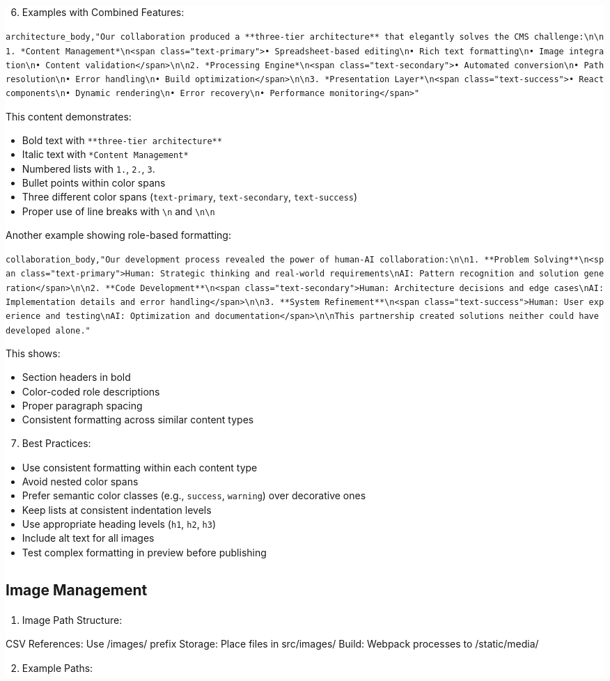6. Examples with Combined Features:

```csv
architecture_body,"Our collaboration produced a **three-tier architecture** that elegantly solves the CMS challenge:\n\n1. *Content Management*\n<span class="text-primary">• Spreadsheet-based editing\n• Rich text formatting\n• Image integration\n• Content validation</span>\n\n2. *Processing Engine*\n<span class="text-secondary">• Automated conversion\n• Path resolution\n• Error handling\n• Build optimization</span>\n\n3. *Presentation Layer*\n<span class="text-success">• React components\n• Dynamic rendering\n• Error recovery\n• Performance monitoring</span>"
```
This content demonstrates:

- Bold text with `**three-tier architecture**`
- Italic text with `*Content Management*`
- Numbered lists with `1.`, `2.`, `3`.
- Bullet points within color spans
- Three different color spans (`text-primary`, `text-secondary`, `text-success`)
- Proper use of line breaks with `\n` and `\n\n`

Another example showing role-based formatting:
```csv
collaboration_body,"Our development process revealed the power of human-AI collaboration:\n\n1. **Problem Solving**\n<span class="text-primary">Human: Strategic thinking and real-world requirements\nAI: Pattern recognition and solution generation</span>\n\n2. **Code Development**\n<span class="text-secondary">Human: Architecture decisions and edge cases\nAI: Implementation details and error handling</span>\n\n3. **System Refinement**\n<span class="text-success">Human: User experience and testing\nAI: Optimization and documentation</span>\n\nThis partnership created solutions neither could have developed alone."
```
This shows:

- Section headers in bold
- Color-coded role descriptions
- Proper paragraph spacing
- Consistent formatting across similar content types

7. Best Practices:

- Use consistent formatting within each content type
- Avoid nested color spans
- Prefer semantic color classes (e.g., `success`, `warning`) over decorative ones
- Keep lists at consistent indentation levels
- Use appropriate heading levels (`h1`, `h2`, `h3`)
- Include alt text for all images
- Test complex formatting in preview before publishing

## Image Management

1. Image Path Structure:

CSV References: Use /images/ prefix
Storage: Place files in src/images/
Build: Webpack processes to /static/media/

2. Example Paths:
